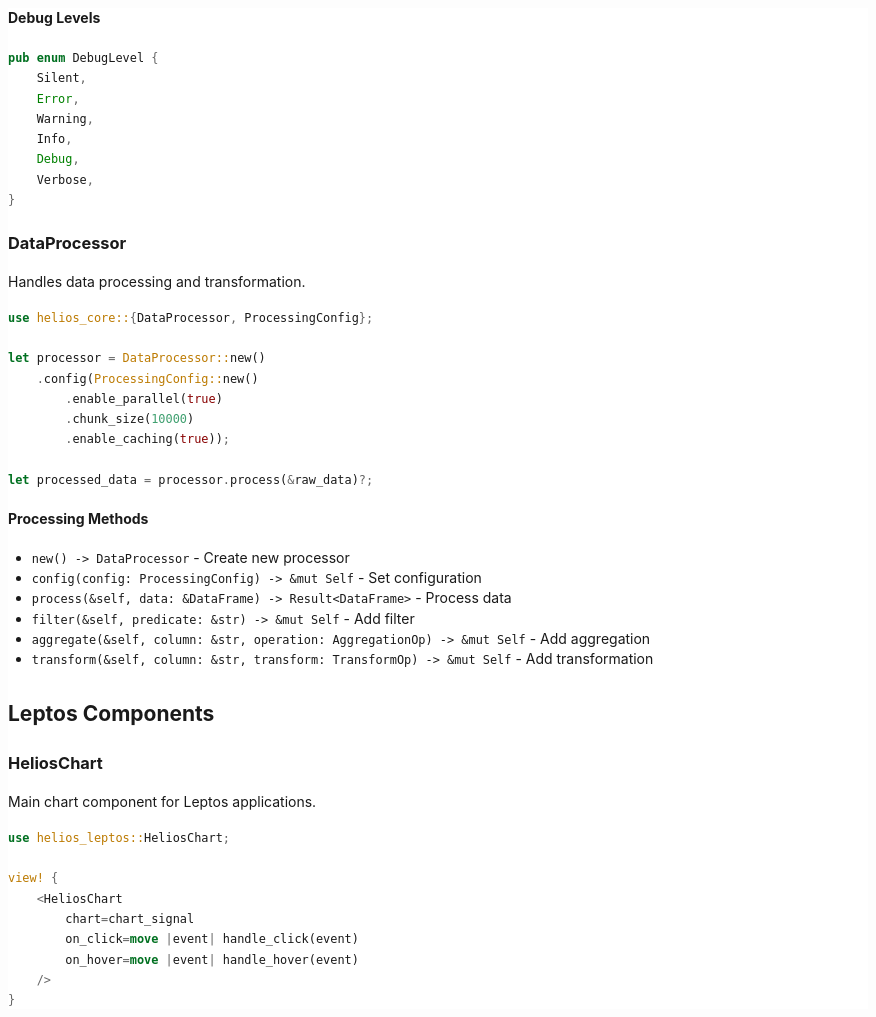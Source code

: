 #### Debug Levels

```rust
pub enum DebugLevel {
    Silent,
    Error,
    Warning,
    Info,
    Debug,
    Verbose,
}
```

### DataProcessor

Handles data processing and transformation.

```rust
use helios_core::{DataProcessor, ProcessingConfig};

let processor = DataProcessor::new()
    .config(ProcessingConfig::new()
        .enable_parallel(true)
        .chunk_size(10000)
        .enable_caching(true));

let processed_data = processor.process(&raw_data)?;
```

#### Processing Methods

- `new() -> DataProcessor` - Create new processor
- `config(config: ProcessingConfig) -> &mut Self` - Set configuration
- `process(&self, data: &DataFrame) -> Result<DataFrame>` - Process data
- `filter(&self, predicate: &str) -> &mut Self` - Add filter
- `aggregate(&self, column: &str, operation: AggregationOp) -> &mut Self` - Add aggregation
- `transform(&self, column: &str, transform: TransformOp) -> &mut Self` - Add transformation

## Leptos Components

### HeliosChart

Main chart component for Leptos applications.

```rust
use helios_leptos::HeliosChart;

view! {
    <HeliosChart
        chart=chart_signal
        on_click=move |event| handle_click(event)
        on_hover=move |event| handle_hover(event)
    />
}
```
